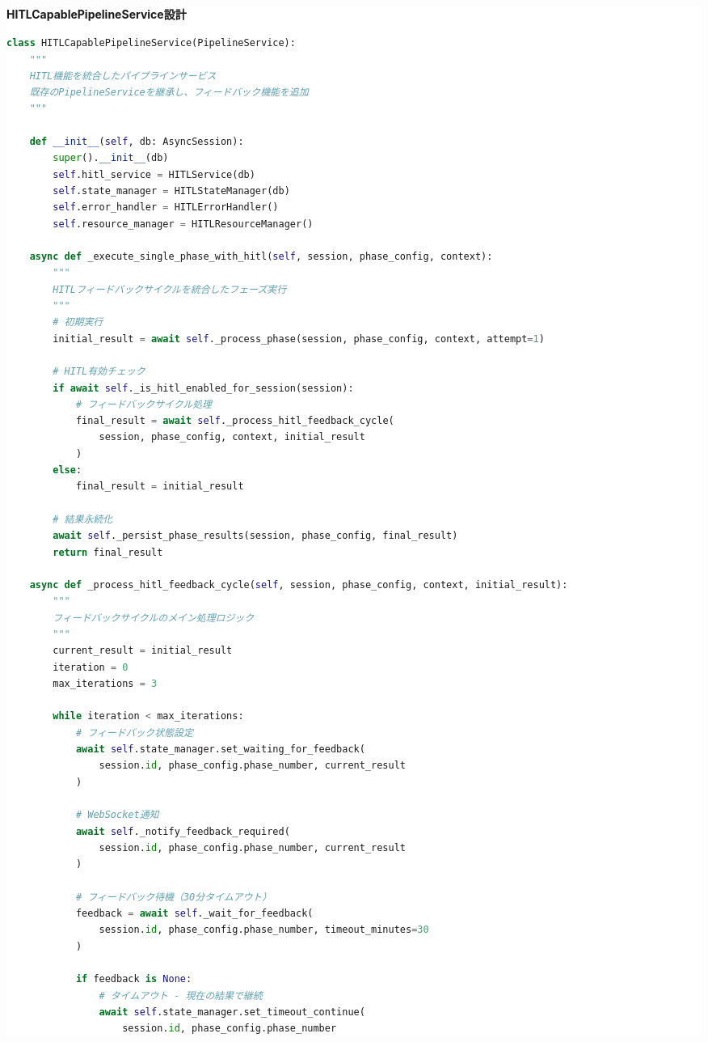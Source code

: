 **HITLCapablePipelineService設計**

```python
class HITLCapablePipelineService(PipelineService):
    """
    HITL機能を統合したパイプラインサービス
    既存のPipelineServiceを継承し、フィードバック機能を追加
    """
    
    def __init__(self, db: AsyncSession):
        super().__init__(db)
        self.hitl_service = HITLService(db)
        self.state_manager = HITLStateManager(db)
        self.error_handler = HITLErrorHandler()
        self.resource_manager = HITLResourceManager()
    
    async def _execute_single_phase_with_hitl(self, session, phase_config, context):
        """
        HITLフィードバックサイクルを統合したフェーズ実行
        """
        # 初期実行
        initial_result = await self._process_phase(session, phase_config, context, attempt=1)
        
        # HITL有効チェック
        if await self._is_hitl_enabled_for_session(session):
            # フィードバックサイクル処理
            final_result = await self._process_hitl_feedback_cycle(
                session, phase_config, context, initial_result
            )
        else:
            final_result = initial_result
        
        # 結果永続化
        await self._persist_phase_results(session, phase_config, final_result)
        return final_result
    
    async def _process_hitl_feedback_cycle(self, session, phase_config, context, initial_result):
        """
        フィードバックサイクルのメイン処理ロジック
        """
        current_result = initial_result
        iteration = 0
        max_iterations = 3
        
        while iteration < max_iterations:
            # フィードバック状態設定
            await self.state_manager.set_waiting_for_feedback(
                session.id, phase_config.phase_number, current_result
            )
            
            # WebSocket通知
            await self._notify_feedback_required(
                session.id, phase_config.phase_number, current_result
            )
            
            # フィードバック待機（30分タイムアウト）
            feedback = await self._wait_for_feedback(
                session.id, phase_config.phase_number, timeout_minutes=30
            )
            
            if feedback is None:
                # タイムアウト - 現在の結果で継続
                await self.state_manager.set_timeout_continue(
                    session.id, phase_config.phase_number
```